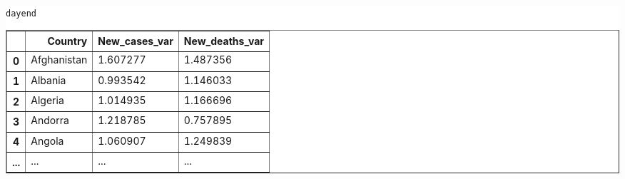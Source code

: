 
```python
dayend
```




<div>
<style scoped>
    .dataframe tbody tr th:only-of-type {
        vertical-align: middle;
    }

    .dataframe tbody tr th {
        vertical-align: top;
    }

    .dataframe thead th {
        text-align: right;
    }
</style>
<table border="1" class="dataframe">
  <thead>
    <tr style="text-align: right;">
      <th></th>
      <th>Country</th>
      <th>New_cases_var</th>
      <th>New_deaths_var</th>
    </tr>
  </thead>
  <tbody>
    <tr>
      <th>0</th>
      <td>Afghanistan</td>
      <td>1.607277</td>
      <td>1.487356</td>
    </tr>
    <tr>
      <th>1</th>
      <td>Albania</td>
      <td>0.993542</td>
      <td>1.146033</td>
    </tr>
    <tr>
      <th>2</th>
      <td>Algeria</td>
      <td>1.014935</td>
      <td>1.166696</td>
    </tr>
    <tr>
      <th>3</th>
      <td>Andorra</td>
      <td>1.218785</td>
      <td>0.757895</td>
    </tr>
    <tr>
      <th>4</th>
      <td>Angola</td>
      <td>1.060907</td>
      <td>1.249839</td>
    </tr>
    <tr>
      <th>...</th>
      <td>...</td>
      <td>...</td>
      <td>...</td>